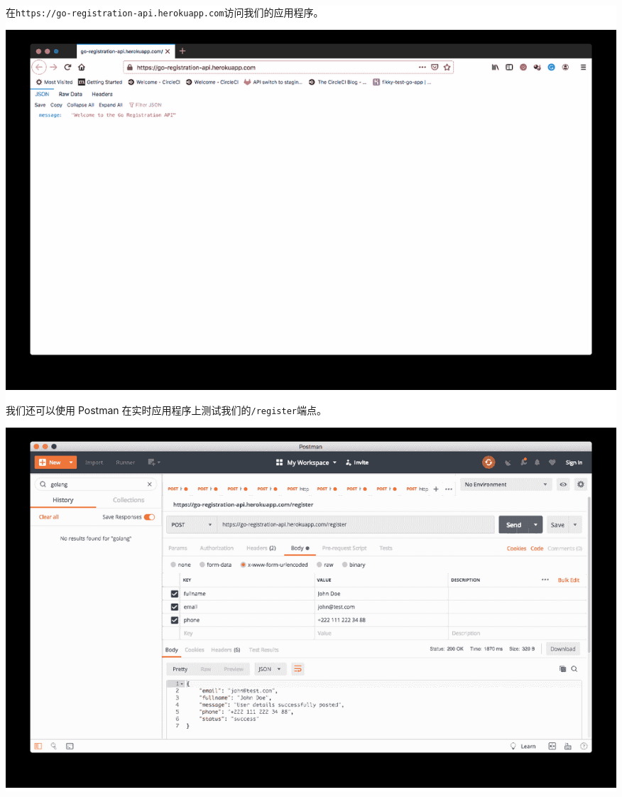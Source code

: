 在`https://go-registration-api.herokuapp.com`访问我们的应用程序。

![App Live - Heroku](img/80e9986078a6af223a8a7ea75271577c.png)

我们还可以使用 Postman 在实时应用程序上测试我们的`/register`端点。

![Postman Live Test](img/1dda116929eca18a7c40c8f8269a3b6c.png)
